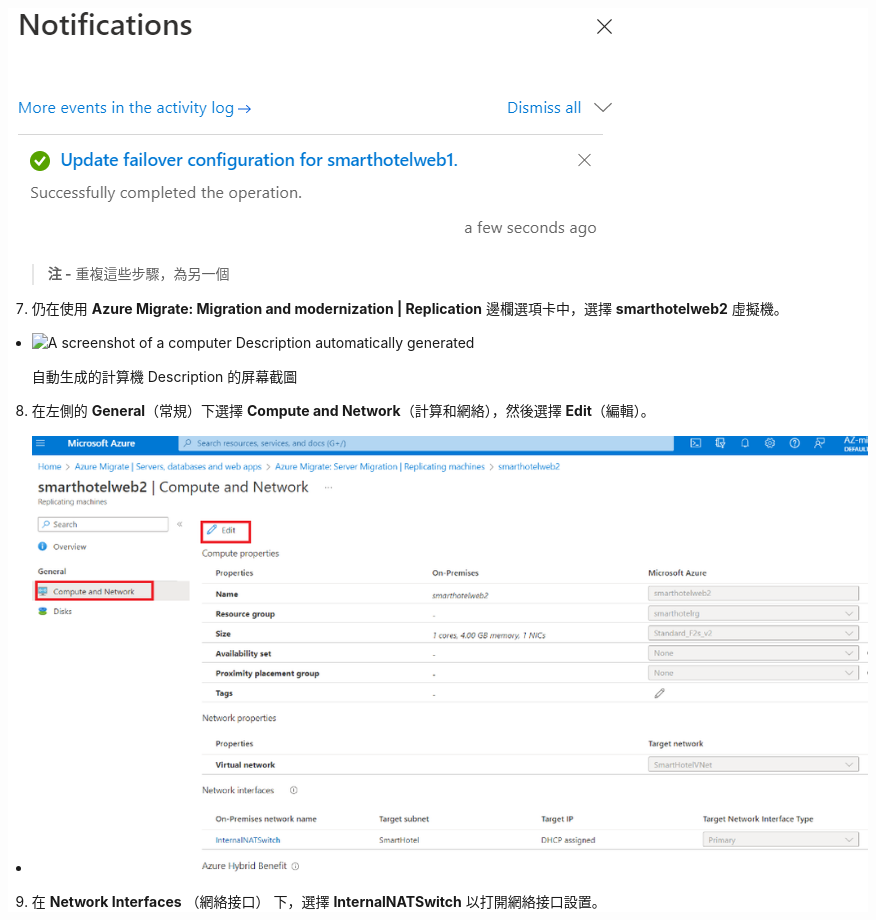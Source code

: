   ![](./media/image66.png)

> **注 -** 重複這些步驟，為另一個

7.  仍在使用 **Azure Migrate: Migration and modernization |
    Replication** 邊欄選項卡中，選擇 **smarthotelweb2** 虛擬機。

- ![A screenshot of a computer Description automatically
  generated](./media/image67.jpg)

  自動生成的計算機 Description 的屏幕截圖

8.  在左側的 **General**（常規）下選擇 **Compute and
    Network**（計算和網絡），然後選擇 **Edit**（編輯）。

- ![](./media/image68.png)

9.  在 **Network Interfaces** （網絡接口） 下，選擇
    **InternalNATSwitch** 以打開網絡接口設置。
